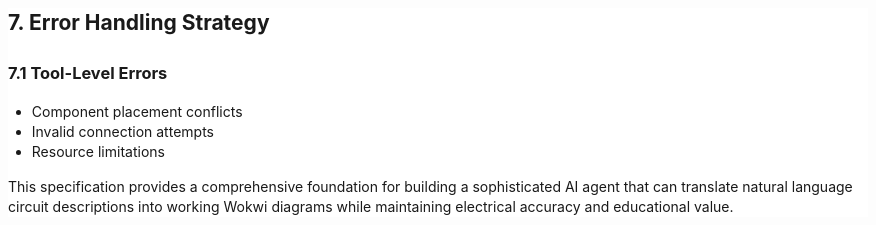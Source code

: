 ## 7. Error Handling Strategy

### 7.1 Tool-Level Errors
- Component placement conflicts
- Invalid connection attempts
- Resource limitations




This specification provides a comprehensive foundation for building a sophisticated AI agent that can translate natural language circuit descriptions into working Wokwi diagrams while maintaining electrical accuracy and educational value.
